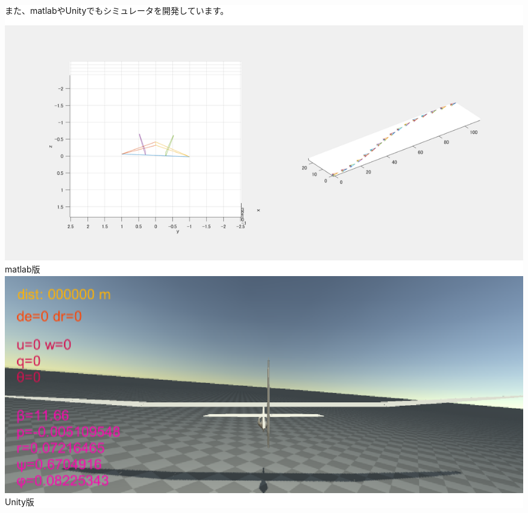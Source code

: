 また、matlabやUnityでもシミュレータを開発しています。

<div class="row">
    <div class="col">
        <img class="row" src="fig/matlab-sim.png"></img>
        <span class="row">matlab版</span>
    </div>
    <div class="col">
        <img class="row" src="fig/unity-sim.png"></img>
        <span class="row">Unity版</span>
    </div>
</div>
